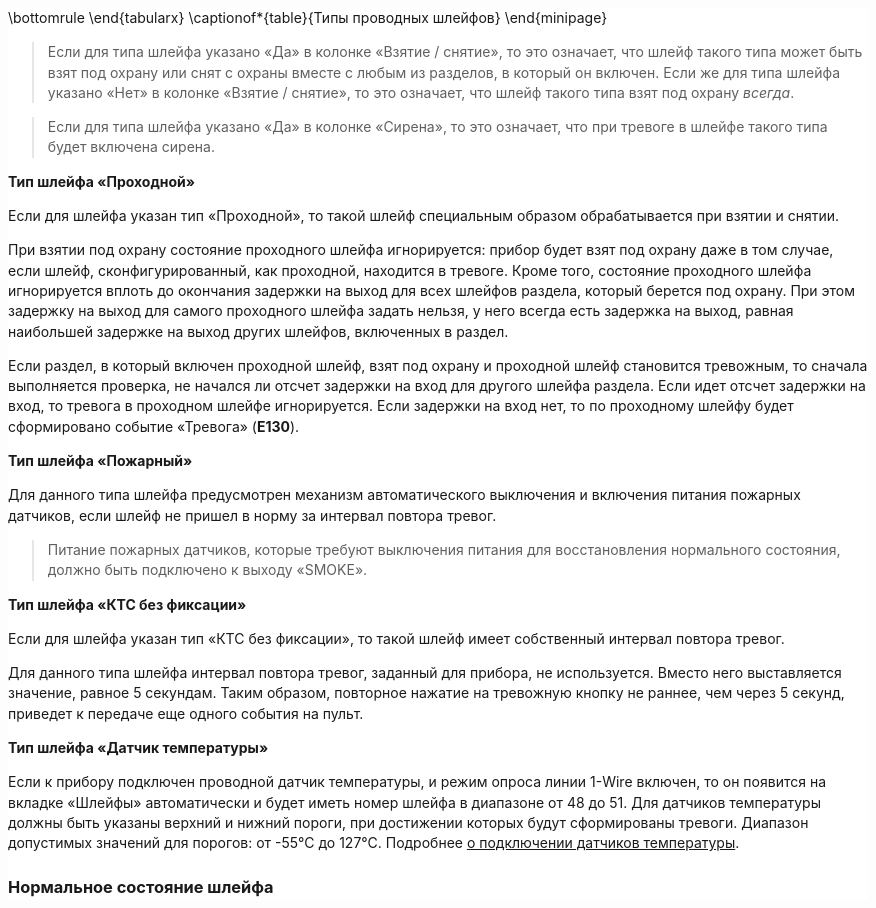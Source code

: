 \bottomrule
\end{tabularx}
\captionof*{table}{Типы проводных шлейфов}
\end{minipage}

> Если для типа шлейфа указано «Да» в колонке «Взятие / снятие», то это означает, что шлейф такого типа может быть взят под охрану или снят с охраны вместе с любым из разделов, в который он включен. Если же для типа шлейфа указано «Нет» в колонке «Взятие / снятие», то это означает, что шлейф такого типа взят под охрану *всегда*.

> Если для типа шлейфа указано «Да» в колонке «Сирена», то это означает, что при тревоге в шлейфе такого типа будет включена сирена.

**Тип шлейфа «Проходной»**

Если для шлейфа указан тип «Проходной», то такой шлейф специальным образом обрабатывается при взятии и снятии.

При взятии под охрану состояние проходного шлейфа игнорируется: прибор будет взят под охрану даже в том случае, если шлейф, сконфигурированный, как проходной, находится в тревоге. Кроме того, состояние проходного шлейфа игнорируется вплоть до окончания задержки на выход для всех шлейфов раздела, который берется под охрану. При этом задержку на выход для самого проходного шлейфа задать нельзя, у него всегда есть задержка на выход, равная наибольшей задержке на выход других шлейфов, включенных в раздел.

Если раздел, в который включен проходной шлейф, взят под охрану и проходной шлейф становится тревожным, то сначала выполняется проверка, не начался ли отсчет задержки на вход для другого шлейфа раздела. Если идет отсчет задержки на вход, то тревога в проходном шлейфе игнорируется. Если задержки на вход нет, то по проходному шлейфу будет сформировано событие «Тревога» (**E130**).

**Тип шлейфа «Пожарный»**

Для данного типа шлейфа предусмотрен механизм автоматического выключения и включения питания пожарных датчиков, если шлейф не пришел в норму за интервал повтора тревог.

> Питание пожарных датчиков, которые требуют выключения питания для восстановления нормального состояния, должно быть подключено к выходу «SMOKE».

**Тип шлейфа «КТС без фиксации»**

Если для шлейфа указан тип «КТС без фиксации», то такой шлейф имеет собственный интервал повтора тревог. 

Для данного типа шлейфа интервал повтора тревог, заданный для прибора, не используется. Вместо него выставляется значение, равное 5 секундам. Таким образом, повторное нажатие на тревожную кнопку не раннее, чем через 5 секунд, приведет к передаче еще одного события на пульт.


**Тип шлейфа «Датчик температуры»**

Если к прибору подключен проводной датчик температуры, и режим опроса линии 1-Wire включен, то он появится на вкладке «Шлейфы» автоматически и будет иметь номер шлейфа в диапазоне от 48 до 51. Для датчиков температуры должны быть указаны верхний и нижний пороги, при достижении которых будут сформированы тревоги. Диапазон допустимых значений для порогов: от -55°С до 127°С. Подробнее [о подключении датчиков температуры](#install-temp).



### Нормальное состояние шлейфа
